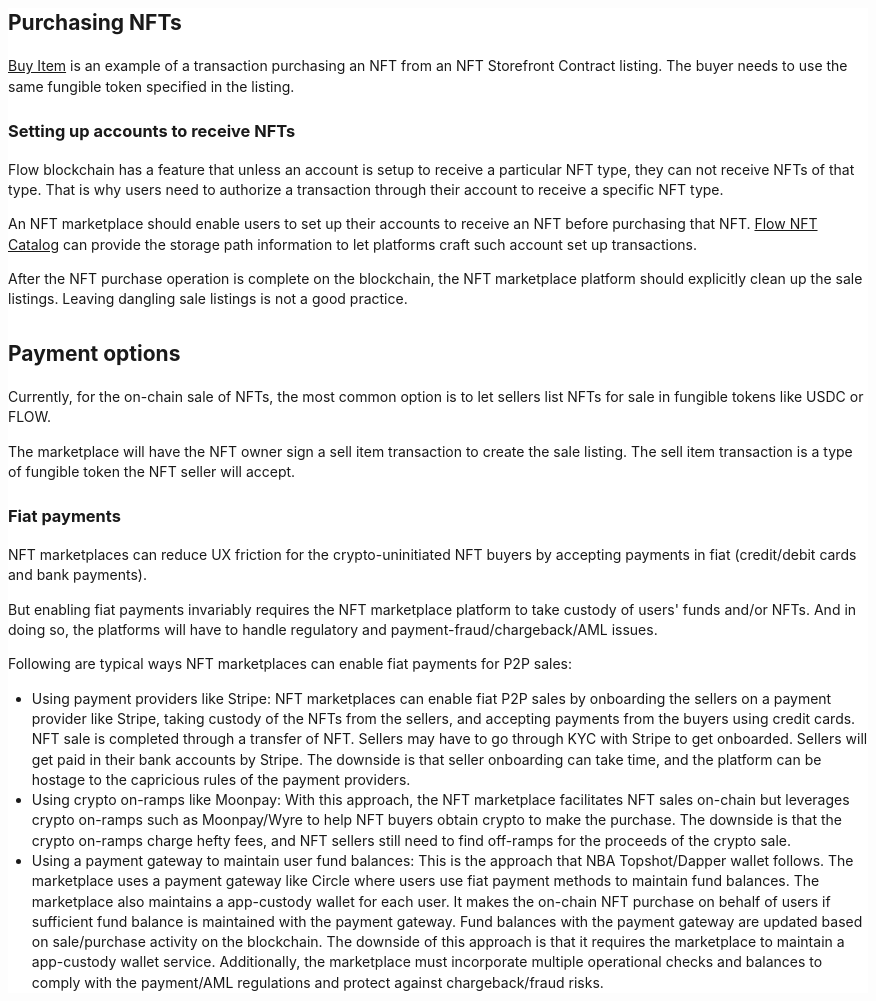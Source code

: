 ## Purchasing NFTs

[Buy Item](../references/core-contracts/nft-storefront#purchasing-nfts) is an example of a transaction purchasing an NFT from an NFT Storefront Contract listing. The buyer needs to use the same fungible token specified in the listing.

### Setting up accounts to receive NFTs

Flow blockchain has a feature that unless an account is setup to receive a particular NFT type, they can not receive NFTs of that type. That is why users need to authorize a transaction through their account to receive a specific NFT type. 

An NFT marketplace should enable users to set up their accounts to receive an NFT before purchasing that NFT. [Flow NFT Catalog](../tools/nft-catalog/index.mdx) can provide the storage path information to let platforms craft such account set up transactions.

After the NFT purchase operation is complete on the blockchain, the NFT marketplace platform should explicitly clean up the sale listings. Leaving dangling sale listings is not a good practice.

## Payment options

Currently, for the on-chain sale of NFTs, the most common option is to let sellers list NFTs for sale in fungible tokens like USDC or FLOW.

The marketplace will have the NFT owner sign a sell item transaction to create the sale listing. The sell item transaction is a type of fungible token the NFT seller will accept.

### Fiat payments

NFT marketplaces can reduce UX friction for the crypto-uninitiated NFT buyers by accepting payments in fiat (credit/debit cards and bank payments).

But enabling fiat payments invariably requires the NFT marketplace platform to take custody of users' funds and/or NFTs. And in doing so, the platforms will have to handle regulatory and payment-fraud/chargeback/AML issues.

Following are typical ways NFT marketplaces can enable fiat payments for P2P sales:

- Using payment providers like Stripe: NFT marketplaces can enable fiat P2P sales by onboarding the sellers on a payment provider like Stripe, taking custody of the NFTs from the sellers, and accepting payments from the buyers using credit cards. NFT sale is completed through a transfer of NFT. Sellers may have to go through KYC with Stripe to get onboarded. Sellers will get paid in their bank accounts by Stripe. The downside is that seller onboarding can take time, and the platform can be hostage to the capricious rules of the payment providers.
- Using crypto on-ramps like Moonpay: With this approach, the NFT marketplace facilitates NFT sales on-chain but leverages crypto on-ramps such as Moonpay/Wyre to help NFT buyers obtain crypto to make the purchase. The downside is that the crypto on-ramps charge hefty fees, and NFT sellers still need to find off-ramps for the proceeds of the crypto sale.
- Using a payment gateway to maintain user fund balances: This is the approach that NBA Topshot/Dapper wallet follows. The marketplace uses a payment gateway like Circle where users use fiat payment methods to maintain fund balances. The marketplace also maintains a app-custody wallet for each user. It makes the on-chain NFT purchase on behalf of users if sufficient fund balance is maintained with the payment gateway. Fund balances with the payment gateway are updated based on sale/purchase activity on the blockchain. The downside of this approach is that it requires the marketplace to maintain a app-custody wallet service. Additionally, the marketplace must incorporate multiple operational checks and balances to comply with the payment/AML regulations and protect against chargeback/fraud risks.
